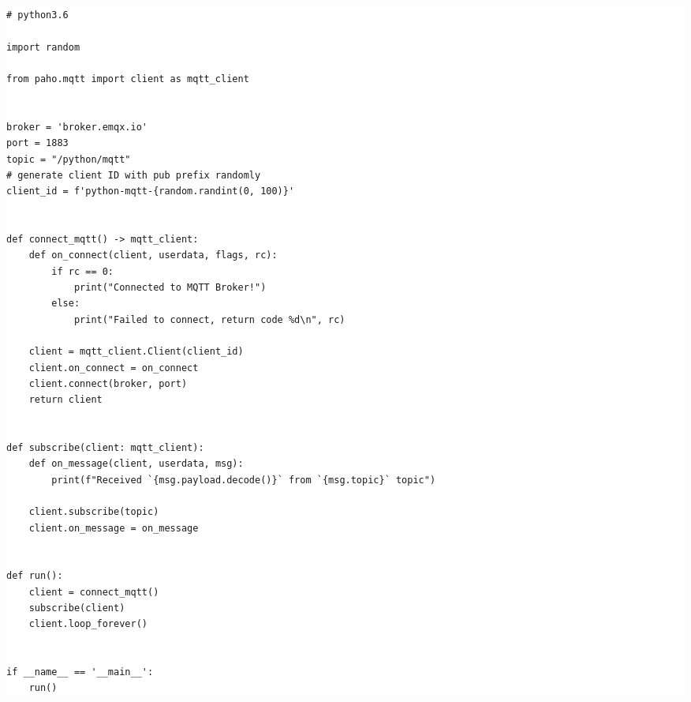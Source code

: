 ```text
# python3.6

import random

from paho.mqtt import client as mqtt_client


broker = 'broker.emqx.io'
port = 1883
topic = "/python/mqtt"
# generate client ID with pub prefix randomly
client_id = f'python-mqtt-{random.randint(0, 100)}'


def connect_mqtt() -> mqtt_client:
    def on_connect(client, userdata, flags, rc):
        if rc == 0:
            print("Connected to MQTT Broker!")
        else:
            print("Failed to connect, return code %d\n", rc)

    client = mqtt_client.Client(client_id)
    client.on_connect = on_connect
    client.connect(broker, port)
    return client


def subscribe(client: mqtt_client):
    def on_message(client, userdata, msg):
        print(f"Received `{msg.payload.decode()}` from `{msg.topic}` topic")

    client.subscribe(topic)
    client.on_message = on_message


def run():
    client = connect_mqtt()
    subscribe(client)
    client.loop_forever()


if __name__ == '__main__':
    run()
```


